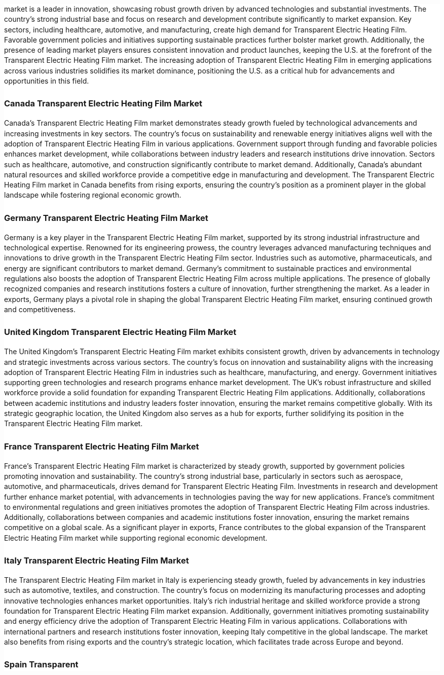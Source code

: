 market is a leader in innovation, showcasing robust growth driven by advanced technologies and substantial investments. The country&rsquo;s strong industrial base and focus on research and development contribute significantly to market expansion. Key sectors, including healthcare, automotive, and manufacturing, create high demand for Transparent Electric Heating Film. Favorable government policies and initiatives supporting sustainable practices further bolster market growth. Additionally, the presence of leading market players ensures consistent innovation and product launches, keeping the U.S. at the forefront of the Transparent Electric Heating Film market. The increasing adoption of Transparent Electric Heating Film in emerging applications across various industries solidifies its market dominance, positioning the U.S. as a critical hub for advancements and opportunities in this field.</p><h3>Canada Transparent Electric Heating Film Market</h3><p>Canada&rsquo;s Transparent Electric Heating Film market demonstrates steady growth fueled by technological advancements and increasing investments in key sectors. The country&rsquo;s focus on sustainability and renewable energy initiatives aligns well with the adoption of Transparent Electric Heating Film in various applications. Government support through funding and favorable policies enhances market development, while collaborations between industry leaders and research institutions drive innovation. Sectors such as healthcare, automotive, and construction significantly contribute to market demand. Additionally, Canada&rsquo;s abundant natural resources and skilled workforce provide a competitive edge in manufacturing and development. The Transparent Electric Heating Film market in Canada benefits from rising exports, ensuring the country&rsquo;s position as a prominent player in the global landscape while fostering regional economic growth.</p><h3>Germany Transparent Electric Heating Film Market</h3><p>Germany is a key player in the Transparent Electric Heating Film market, supported by its strong industrial infrastructure and technological expertise. Renowned for its engineering prowess, the country leverages advanced manufacturing techniques and innovations to drive growth in the Transparent Electric Heating Film sector. Industries such as automotive, pharmaceuticals, and energy are significant contributors to market demand. Germany&rsquo;s commitment to sustainable practices and environmental regulations also boosts the adoption of Transparent Electric Heating Film across multiple applications. The presence of globally recognized companies and research institutions fosters a culture of innovation, further strengthening the market. As a leader in exports, Germany plays a pivotal role in shaping the global Transparent Electric Heating Film market, ensuring continued growth and competitiveness.</p><h3>United Kingdom Transparent Electric Heating Film Market</h3><p>The United Kingdom&rsquo;s Transparent Electric Heating Film market exhibits consistent growth, driven by advancements in technology and strategic investments across various sectors. The country&rsquo;s focus on innovation and sustainability aligns with the increasing adoption of Transparent Electric Heating Film in industries such as healthcare, manufacturing, and energy. Government initiatives supporting green technologies and research programs enhance market development. The UK&rsquo;s robust infrastructure and skilled workforce provide a solid foundation for expanding Transparent Electric Heating Film applications. Additionally, collaborations between academic institutions and industry leaders foster innovation, ensuring the market remains competitive globally. With its strategic geographic location, the United Kingdom also serves as a hub for exports, further solidifying its position in the Transparent Electric Heating Film market.</p><h3>France Transparent Electric Heating Film Market</h3><p>France&rsquo;s Transparent Electric Heating Film market is characterized by steady growth, supported by government policies promoting innovation and sustainability. The country&rsquo;s strong industrial base, particularly in sectors such as aerospace, automotive, and pharmaceuticals, drives demand for Transparent Electric Heating Film. Investments in research and development further enhance market potential, with advancements in technologies paving the way for new applications. France&rsquo;s commitment to environmental regulations and green initiatives promotes the adoption of Transparent Electric Heating Film across industries. Additionally, collaborations between companies and academic institutions foster innovation, ensuring the market remains competitive on a global scale. As a significant player in exports, France contributes to the global expansion of the Transparent Electric Heating Film market while supporting regional economic development.</p><h3>Italy Transparent Electric Heating Film Market</h3><p>The Transparent Electric Heating Film market in Italy is experiencing steady growth, fueled by advancements in key industries such as automotive, textiles, and construction. The country&rsquo;s focus on modernizing its manufacturing processes and adopting innovative technologies enhances market opportunities. Italy&rsquo;s rich industrial heritage and skilled workforce provide a strong foundation for Transparent Electric Heating Film market expansion. Additionally, government initiatives promoting sustainability and energy efficiency drive the adoption of Transparent Electric Heating Film in various applications. Collaborations with international partners and research institutions foster innovation, keeping Italy competitive in the global landscape. The market also benefits from rising exports and the country&rsquo;s strategic location, which facilitates trade across Europe and beyond.</p><h3>Spain Transparent
